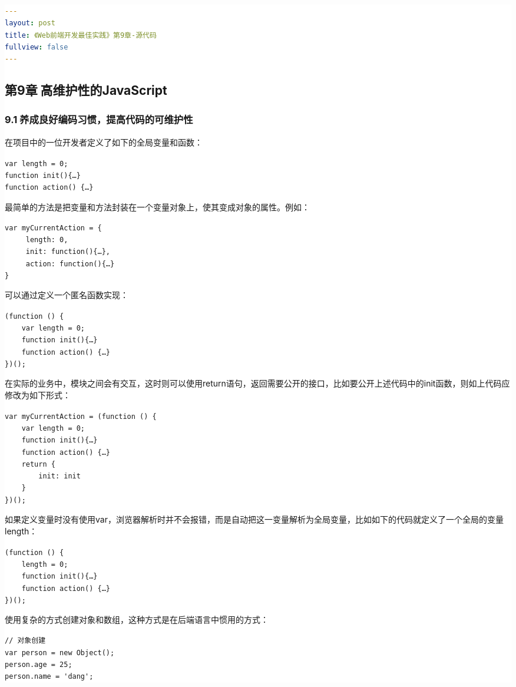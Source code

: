 ```yaml
---
layout: post
title: 《Web前端开发最佳实践》第9章-源代码
fullview: false
---
```

## 第9章 高维护性的JavaScript
### 9.1 养成良好编码习惯，提高代码的可维护性
在项目中的一位开发者定义了如下的全局变量和函数：

	var length = 0;
	function init(){…}
	function action() {…}
最简单的方法是把变量和方法封装在一个变量对象上，使其变成对象的属性。例如：

	var myCurrentAction = {
	     length: 0,
	     init: function(){…},
	     action: function(){…}
	}

可以通过定义一个匿名函数实现：

	(function () {
		var length = 0;
		function init(){…}
		function action() {…}
	})();

在实际的业务中，模块之间会有交互，这时则可以使用return语句，返回需要公开的接口，比如要公开上述代码中的init函数，则如上代码应修改为如下形式：

	var myCurrentAction = (function () {
		var length = 0;
		function init(){…}
		function action() {…}
		return {
		    init: init
		}
	})();

如果定义变量时没有使用var，浏览器解析时并不会报错，而是自动把这一变量解析为全局变量，比如如下的代码就定义了一个全局的变量length：

	(function () {
		length = 0;
		function init(){…}
		function action() {…}
	})();

使用复杂的方式创建对象和数组，这种方式是在后端语言中惯用的方式：

	// 对象创建
	var person = new Object();
	person.age = 25;
	person.name = 'dang';
